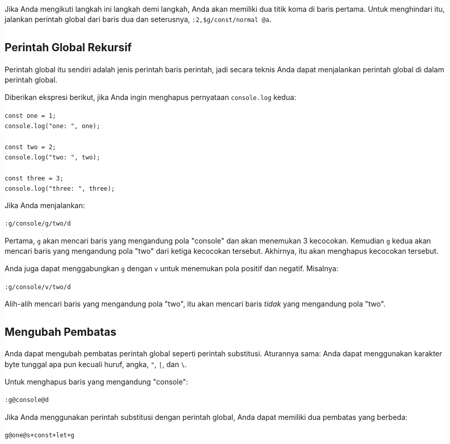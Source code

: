 Jika Anda mengikuti langkah ini langkah demi langkah, Anda akan memiliki dua titik koma di baris pertama. Untuk menghindari itu, jalankan perintah global dari baris dua dan seterusnya, `:2,$g/const/normal @a`.

## Perintah Global Rekursif

Perintah global itu sendiri adalah jenis perintah baris perintah, jadi secara teknis Anda dapat menjalankan perintah global di dalam perintah global.

Diberikan ekspresi berikut, jika Anda ingin menghapus pernyataan `console.log` kedua:

```shell
const one = 1;
console.log("one: ", one);

const two = 2;
console.log("two: ", two);

const three = 3;
console.log("three: ", three);
```

Jika Anda menjalankan:

```shell
:g/console/g/two/d
```

Pertama, `g` akan mencari baris yang mengandung pola "console" dan akan menemukan 3 kecocokan. Kemudian `g` kedua akan mencari baris yang mengandung pola "two" dari ketiga kecocokan tersebut. Akhirnya, itu akan menghapus kecocokan tersebut.

Anda juga dapat menggabungkan `g` dengan `v` untuk menemukan pola positif dan negatif. Misalnya:

```shell
:g/console/v/two/d
```

Alih-alih mencari baris yang mengandung pola "two", itu akan mencari baris *tidak* yang mengandung pola "two".

## Mengubah Pembatas

Anda dapat mengubah pembatas perintah global seperti perintah substitusi. Aturannya sama: Anda dapat menggunakan karakter byte tunggal apa pun kecuali huruf, angka, `"`, `|`, dan `\`.

Untuk menghapus baris yang mengandung "console":

```shell
:g@console@d
```

Jika Anda menggunakan perintah substitusi dengan perintah global, Anda dapat memiliki dua pembatas yang berbeda:

```shell
g@one@s+const+let+g
```
